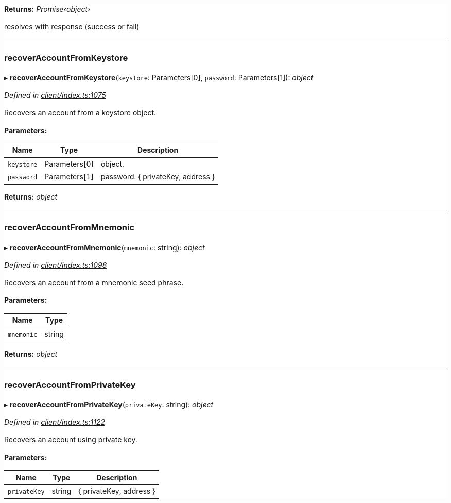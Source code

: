 **Returns:** *Promise‹object›*

resolves with response (success or fail)

___

###  recoverAccountFromKeystore

▸ **recoverAccountFromKeystore**(`keystore`: Parameters<typeof getPrivateKeyFromKeyStore>[0], `password`: Parameters<typeof getPrivateKeyFromKeyStore>[1]): *object*

*Defined in [client/index.ts:1075](https://github.com/SwingbyProtocol/javascript-sdk/blob/f2b0afc/src/client/index.ts#L1075)*

Recovers an account from a keystore object.

**Parameters:**

Name | Type | Description |
------ | ------ | ------ |
`keystore` | Parameters<typeof getPrivateKeyFromKeyStore>[0] | object. |
`password` | Parameters<typeof getPrivateKeyFromKeyStore>[1] | password. { privateKey, address }  |

**Returns:** *object*

___

###  recoverAccountFromMnemonic

▸ **recoverAccountFromMnemonic**(`mnemonic`: string): *object*

*Defined in [client/index.ts:1098](https://github.com/SwingbyProtocol/javascript-sdk/blob/f2b0afc/src/client/index.ts#L1098)*

Recovers an account from a mnemonic seed phrase.

**Parameters:**

Name | Type |
------ | ------ |
`mnemonic` | string |

**Returns:** *object*

___

###  recoverAccountFromPrivateKey

▸ **recoverAccountFromPrivateKey**(`privateKey`: string): *object*

*Defined in [client/index.ts:1122](https://github.com/SwingbyProtocol/javascript-sdk/blob/f2b0afc/src/client/index.ts#L1122)*

Recovers an account using private key.

**Parameters:**

Name | Type | Description |
------ | ------ | ------ |
`privateKey` | string |  { privateKey, address }  |
